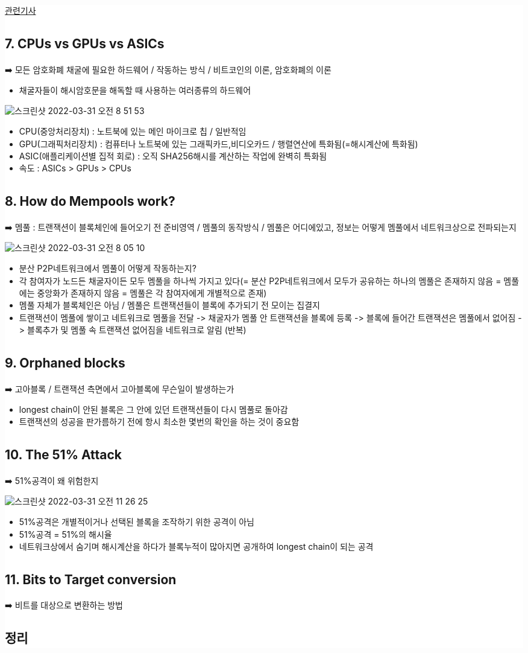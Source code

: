 [관련기사](https://www.coindesk.com/learn/how-bitcoin-mining-works-2/)

## 7. CPUs vs GPUs vs ASICs

➡️ 모든 암호화폐 채굴에 필요한 하드웨어 / 작동하는 방식 / 비트코인의 이론, 암호화폐의 이론

- 채굴자들이 해시암호문을 해독할 때 사용하는 여러종류의 하드웨어

<img width="600" alt="스크린샷 2022-03-31 오전 8 51 53" src="https://user-images.githubusercontent.com/95120267/160967369-ede4647d-a7ae-4816-a929-5335b8904d4b.png">


- CPU(중앙처리장치) : 노트북에 있는 메인 마이크로 칩 / 일반적임
- GPU(그래픽처리장치) : 컴퓨터나 노트북에 있는 그래픽카드,비디오카드 / 행렬연산에 특화됨(=해시계산에 특화됨)
- ASIC(애플리케이션별 집적 회로) : 오직 SHA256해시를 계산하는 작업에 완벽히 특화됨
- 속도 : ASICs > GPUs > CPUs

## 8. How do Mempools work?

➡️ 멤풀 : 트랜잭션이 블록체인에 들어오기 전 준비영역 / 멤풀의 동작방식 / 멤풀은 어디에있고, 정보는 어떻게 멤풀에서 네트워크상으로 전파되는지

<img width="600" alt="스크린샷 2022-03-31 오전 8 05 10" src="https://user-images.githubusercontent.com/95120267/160967428-847cb428-abe9-4636-a596-d14b1f1bda16.png">

- 분산 P2P네트워크에서 멤풀이 어떻게 작동하는지?
- 각 참여자가 노드든 채굴자이든 모두 멤풀을 하나씩 가지고 있다(= 분산 P2P네트워크에서 모두가 공유하는 하나의 멤풀은 존재하지 않음 = 멤풀에는 중앙화가 존재하지 않음 = 멤풀은 각 참여자에게 개별적으로 존재)
- 멤풀 자체가 블록체인은 아님 / 멤풀은 트랜잭션들이 블록에 추가되기 전 모이는 집결지
- 트랜잭션이 멤풀에 쌓이고 네트워크로 멤풀을 전달 -> 채굴자가 멤풀 안 트랜잭션을 블록에 등록 -> 블록에 들어간 트랜잭션은 멤풀에서 없어짐 -> 블록추가 및 멤풀 속 트랜잭션 없어짐을 네트워크로 알림 (반복)

## 9. Orphaned blocks

➡️ 고아블록 / 트랜잭션 측면에서 고아블록에 무슨일이 발생하는가

- longest chain이 안된 블록은 그 안에 있던 트랜잭션들이 다시 멤풀로 돌아감
- 트랜잭션의 성공을 판가름하기 전에 항시 최소한 몇번의 확인을 하는 것이 중요함

## 10. The 51% Attack

➡️ 51%공격이 왜 위험한지

<img width="693" alt="스크린샷 2022-03-31 오전 11 26 25" src="https://user-images.githubusercontent.com/95120267/160967464-40df7cc8-4ec0-46dd-b55e-89397b990032.png">


- 51%공격은 개별적이거나 선택된 블록을 조작하기 위한 공격이 아님
- 51%공격 = 51%의 해시율
- 네트워크상에서 숨기며 해시계산을 하다가 블록누적이 많아지면 공개하여 longest chain이 되는 공격

## 11. Bits to Target conversion

➡️ 비트를 대상으로 변환하는 방법

## 정리
